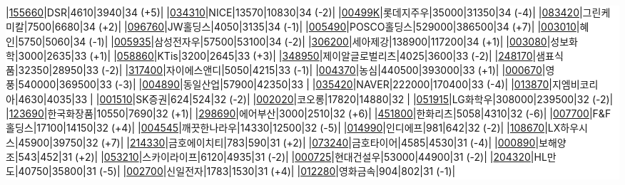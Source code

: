 |[155660](https://finance.daum.net/quotes/A155660)|DSR|4610|3940|34 (+5)|
|[034310](https://finance.daum.net/quotes/A034310)|NICE|13570|10830|34 (-2)|
|[00499K](https://finance.daum.net/quotes/A00499K)|롯데지주우|35000|31350|34 (-4)|
|[083420](https://finance.daum.net/quotes/A083420)|그린케미칼|7500|6680|34 (+2)|
|[096760](https://finance.daum.net/quotes/A096760)|JW홀딩스|4050|3135|34 (-1)|
|[005490](https://finance.daum.net/quotes/A005490)|POSCO홀딩스|529000|386500|34 (+7)|
|[003010](https://finance.daum.net/quotes/A003010)|혜인|5750|5060|34 (-1)|
|[005935](https://finance.daum.net/quotes/A005935)|삼성전자우|57500|53100|34 (-2)|
|[306200](https://finance.daum.net/quotes/A306200)|세아제강|138900|117200|34 (+1)|
|[003080](https://finance.daum.net/quotes/A003080)|성보화학|3000|2635|33 (+1)|
|[058860](https://finance.daum.net/quotes/A058860)|KTis|3200|2645|33 (+3)|
|[348950](https://finance.daum.net/quotes/A348950)|제이알글로벌리츠|4025|3600|33 (-2)|
|[248170](https://finance.daum.net/quotes/A248170)|샘표식품|32350|28950|33 (-2)|
|[317400](https://finance.daum.net/quotes/A317400)|자이에스앤디|5050|4215|33 (-1)|
|[004370](https://finance.daum.net/quotes/A004370)|농심|440500|393000|33 (+1)|
|[000670](https://finance.daum.net/quotes/A000670)|영풍|540000|369500|33 (-3)|
|[004890](https://finance.daum.net/quotes/A004890)|동일산업|57900|42350|33 |
|[035420](https://finance.daum.net/quotes/A035420)|NAVER|222000|170400|33 (-4)|
|[013870](https://finance.daum.net/quotes/A013870)|지엠비코리아|4630|4035|33 |
|[001510](https://finance.daum.net/quotes/A001510)|SK증권|624|524|32 (-2)|
|[002020](https://finance.daum.net/quotes/A002020)|코오롱|17820|14880|32 |
|[051915](https://finance.daum.net/quotes/A051915)|LG화학우|308000|239500|32 (-2)|
|[123690](https://finance.daum.net/quotes/A123690)|한국화장품|10550|7690|32 (+1)|
|[298690](https://finance.daum.net/quotes/A298690)|에어부산|3000|2510|32 (+6)|
|[451800](https://finance.daum.net/quotes/A451800)|한화리츠|5058|4310|32 (-6)|
|[007700](https://finance.daum.net/quotes/A007700)|F&F홀딩스|17100|14150|32 (+4)|
|[004545](https://finance.daum.net/quotes/A004545)|깨끗한나라우|14330|12500|32 (-5)|
|[014990](https://finance.daum.net/quotes/A014990)|인디에프|981|642|32 (-2)|
|[108670](https://finance.daum.net/quotes/A108670)|LX하우시스|45900|39750|32 (+7)|
|[214330](https://finance.daum.net/quotes/A214330)|금호에이치티|783|590|31 (+2)|
|[073240](https://finance.daum.net/quotes/A073240)|금호타이어|4585|4530|31 (-4)|
|[000890](https://finance.daum.net/quotes/A000890)|보해양조|543|452|31 (+2)|
|[053210](https://finance.daum.net/quotes/A053210)|스카이라이프|6120|4935|31 (-2)|
|[000725](https://finance.daum.net/quotes/A000725)|현대건설우|53000|44900|31 (-2)|
|[204320](https://finance.daum.net/quotes/A204320)|HL만도|40750|35800|31 (-5)|
|[002700](https://finance.daum.net/quotes/A002700)|신일전자|1783|1530|31 (+4)|
|[012280](https://finance.daum.net/quotes/A012280)|영화금속|904|802|31 (-1)|